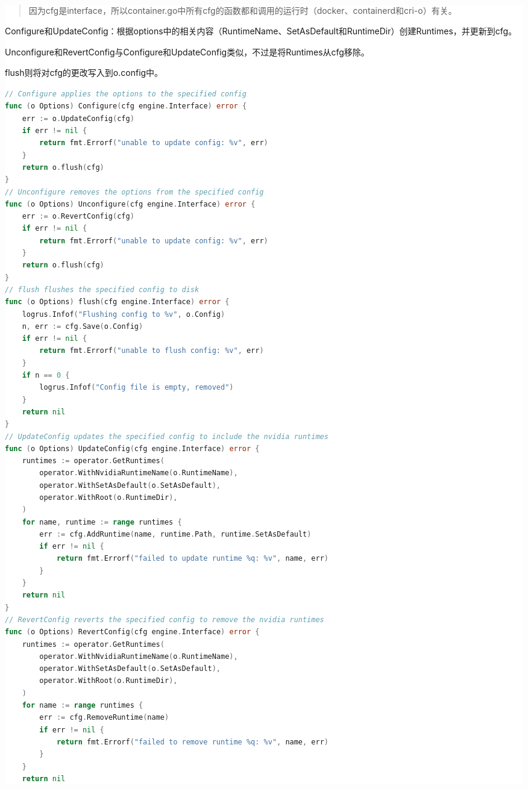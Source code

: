 > 因为cfg是interface，所以container.go中所有cfg的函数都和调用的运行时（docker、containerd和cri-o）有关。

Configure和UpdateConfig：根据options中的相关内容（RuntimeName、SetAsDefault和RuntimeDir）创建Runtimes，并更新到cfg。

Unconfigure和RevertConfig与Configure和UpdateConfig类似，不过是将Runtimes从cfg移除。

flush则将对cfg的更改写入到o.config中。

```go
// Configure applies the options to the specified config
func (o Options) Configure(cfg engine.Interface) error {
	err := o.UpdateConfig(cfg)
	if err != nil {
		return fmt.Errorf("unable to update config: %v", err)
	}
	return o.flush(cfg)
}
// Unconfigure removes the options from the specified config
func (o Options) Unconfigure(cfg engine.Interface) error {
	err := o.RevertConfig(cfg)
	if err != nil {
		return fmt.Errorf("unable to update config: %v", err)
	}
	return o.flush(cfg)
}
// flush flushes the specified config to disk
func (o Options) flush(cfg engine.Interface) error {
	logrus.Infof("Flushing config to %v", o.Config)
	n, err := cfg.Save(o.Config)
	if err != nil {
		return fmt.Errorf("unable to flush config: %v", err)
	}
	if n == 0 {
		logrus.Infof("Config file is empty, removed")
	}
	return nil
}
// UpdateConfig updates the specified config to include the nvidia runtimes
func (o Options) UpdateConfig(cfg engine.Interface) error {
	runtimes := operator.GetRuntimes(
		operator.WithNvidiaRuntimeName(o.RuntimeName),
		operator.WithSetAsDefault(o.SetAsDefault),
		operator.WithRoot(o.RuntimeDir),
	)
	for name, runtime := range runtimes {
		err := cfg.AddRuntime(name, runtime.Path, runtime.SetAsDefault)
		if err != nil {
			return fmt.Errorf("failed to update runtime %q: %v", name, err)
		}
	}
	return nil
}
// RevertConfig reverts the specified config to remove the nvidia runtimes
func (o Options) RevertConfig(cfg engine.Interface) error {
	runtimes := operator.GetRuntimes(
		operator.WithNvidiaRuntimeName(o.RuntimeName),
		operator.WithSetAsDefault(o.SetAsDefault),
		operator.WithRoot(o.RuntimeDir),
	)
	for name := range runtimes {
		err := cfg.RemoveRuntime(name)
		if err != nil {
			return fmt.Errorf("failed to remove runtime %q: %v", name, err)
		}
	}
	return nil
```